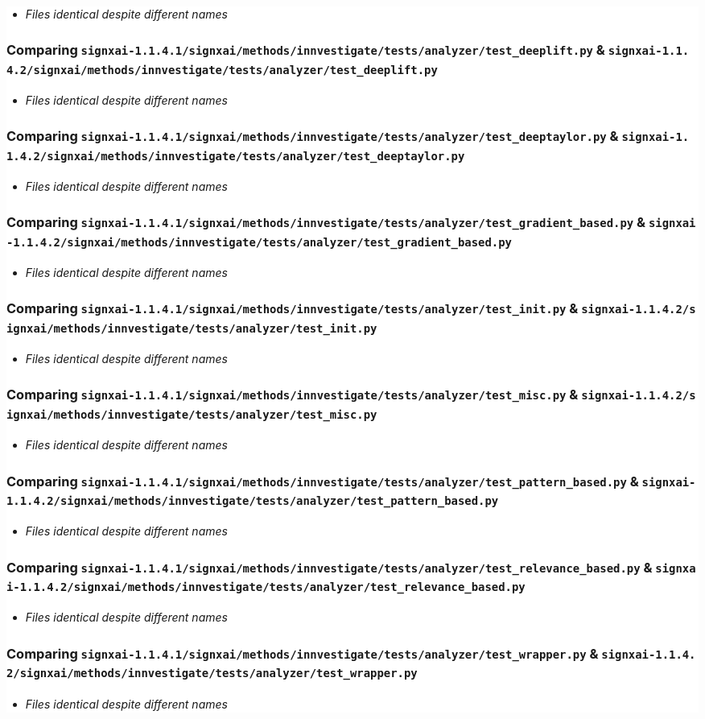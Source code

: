  * *Files identical despite different names*

### Comparing `signxai-1.1.4.1/signxai/methods/innvestigate/tests/analyzer/test_deeplift.py` & `signxai-1.1.4.2/signxai/methods/innvestigate/tests/analyzer/test_deeplift.py`

 * *Files identical despite different names*

### Comparing `signxai-1.1.4.1/signxai/methods/innvestigate/tests/analyzer/test_deeptaylor.py` & `signxai-1.1.4.2/signxai/methods/innvestigate/tests/analyzer/test_deeptaylor.py`

 * *Files identical despite different names*

### Comparing `signxai-1.1.4.1/signxai/methods/innvestigate/tests/analyzer/test_gradient_based.py` & `signxai-1.1.4.2/signxai/methods/innvestigate/tests/analyzer/test_gradient_based.py`

 * *Files identical despite different names*

### Comparing `signxai-1.1.4.1/signxai/methods/innvestigate/tests/analyzer/test_init.py` & `signxai-1.1.4.2/signxai/methods/innvestigate/tests/analyzer/test_init.py`

 * *Files identical despite different names*

### Comparing `signxai-1.1.4.1/signxai/methods/innvestigate/tests/analyzer/test_misc.py` & `signxai-1.1.4.2/signxai/methods/innvestigate/tests/analyzer/test_misc.py`

 * *Files identical despite different names*

### Comparing `signxai-1.1.4.1/signxai/methods/innvestigate/tests/analyzer/test_pattern_based.py` & `signxai-1.1.4.2/signxai/methods/innvestigate/tests/analyzer/test_pattern_based.py`

 * *Files identical despite different names*

### Comparing `signxai-1.1.4.1/signxai/methods/innvestigate/tests/analyzer/test_relevance_based.py` & `signxai-1.1.4.2/signxai/methods/innvestigate/tests/analyzer/test_relevance_based.py`

 * *Files identical despite different names*

### Comparing `signxai-1.1.4.1/signxai/methods/innvestigate/tests/analyzer/test_wrapper.py` & `signxai-1.1.4.2/signxai/methods/innvestigate/tests/analyzer/test_wrapper.py`

 * *Files identical despite different names*
